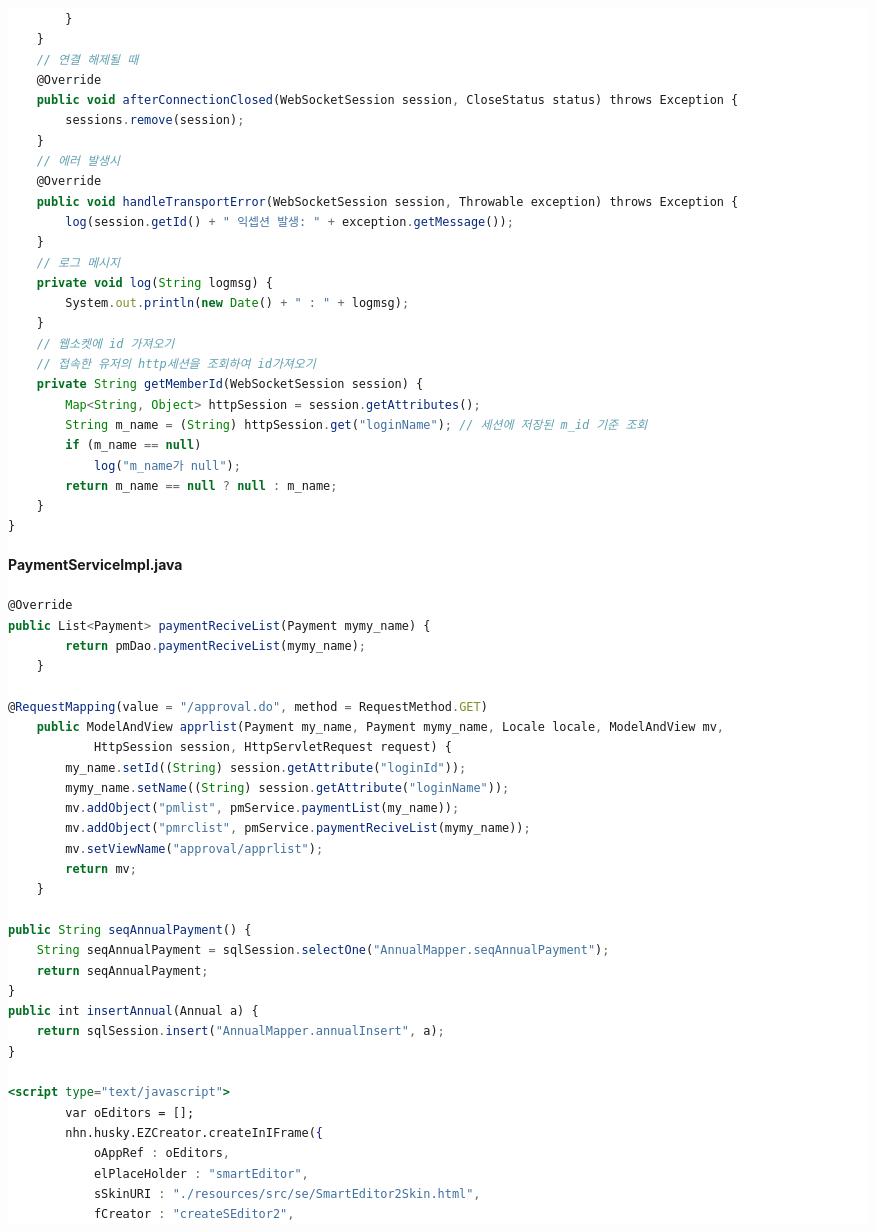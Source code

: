 ```jsx
		}
	}
	// 연결 해제될 때
	@Override
	public void afterConnectionClosed(WebSocketSession session, CloseStatus status) throws Exception {
		sessions.remove(session);
	}
	// 에러 발생시
	@Override
	public void handleTransportError(WebSocketSession session, Throwable exception) throws Exception {
		log(session.getId() + " 익셉션 발생: " + exception.getMessage());
	}
	// 로그 메시지
	private void log(String logmsg) {
		System.out.println(new Date() + " : " + logmsg);
	}
	// 웹소켓에 id 가져오기
	// 접속한 유저의 http세션을 조회하여 id가져오기
	private String getMemberId(WebSocketSession session) {
		Map<String, Object> httpSession = session.getAttributes();
		String m_name = (String) httpSession.get("loginName"); // 세션에 저장된 m_id 기준 조회
		if (m_name == null)
			log("m_name가 null");
		return m_name == null ? null : m_name;
	}
}
```
#### PaymentServiceImpl.java
```jsx	
@Override
public List<Payment> paymentReciveList(Payment mymy_name) {
		return pmDao.paymentReciveList(mymy_name);
	}
	
@RequestMapping(value = "/approval.do", method = RequestMethod.GET)
	public ModelAndView apprlist(Payment my_name, Payment mymy_name, Locale locale, ModelAndView mv,
			HttpSession session, HttpServletRequest request) {
		my_name.setId((String) session.getAttribute("loginId"));
		mymy_name.setName((String) session.getAttribute("loginName"));
		mv.addObject("pmlist", pmService.paymentList(my_name));
		mv.addObject("pmrclist", pmService.paymentReciveList(mymy_name));
		mv.setViewName("approval/apprlist");
		return mv;
	}

public String seqAnnualPayment() {
	String seqAnnualPayment = sqlSession.selectOne("AnnualMapper.seqAnnualPayment");
	return seqAnnualPayment;
}
public int insertAnnual(Annual a) {
	return sqlSession.insert("AnnualMapper.annualInsert", a);
}
	
<script type="text/javascript">
		var oEditors = [];
		nhn.husky.EZCreator.createInIFrame({
			oAppRef : oEditors,
			elPlaceHolder : "smartEditor",
			sSkinURI : "./resources/src/se/SmartEditor2Skin.html",
			fCreator : "createSEditor2",
```